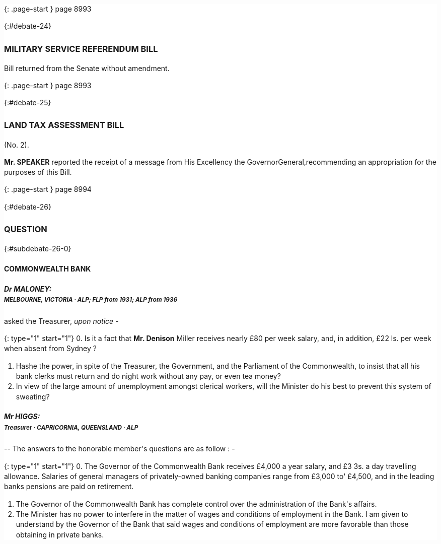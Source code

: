 {: .page-start }
page 8993

{:#debate-24}
### MILITARY SERVICE REFERENDUM BILL

Bill returned from the Senate without amendment. 

{: .page-start }
page 8993

{:#debate-25}
### LAND TAX ASSESSMENT BILL

(No. 2). 


 **Mr. SPEAKER** reported the receipt of a message from  His Excellency  the GovernorGeneral,recommending an appropriation for the purposes of this Bill. 

{: .page-start }
page 8994

{:#debate-26}
### QUESTION

{:#subdebate-26-0}
#### COMMONWEALTH BANK

##### Dr MALONEY:<br><small class="text-muted">MELBOURNE, VICTORIA &middot; ALP; FLP from 1931; ALP from 1936</small>

asked the Treasurer,  *upon notice -* 

{: type="1" start="1"}
0. Is it a fact that  **Mr. Denison**  Miller receives nearly £80 per week salary, and, in addition, £22 ls. per week when absent from Sydney ? 
1. Hashe the power, in spite of the Treasurer, the Government, and the Parliament of the Commonwealth, to insist that all his bank clerks must return and do night work without any pay, or even tea money? 
2. In view of the large amount of unemployment amongst clerical workers, will the Minister do his best to prevent this system of sweating? 

##### Mr HIGGS:<br><small class="text-muted">Treasurer &middot; CAPRICORNIA, QUEENSLAND &middot; ALP</small>

-- The answers to the honorable member's questions are as follow : - 

{: type="1" start="1"}
0. The Governor of the Commonwealth Bank receives £4,000 a year salary, and £3 3s. a day travelling allowance. Salaries of general managers of privately-owned banking companies range from £3,000 to' £4,500, and in the leading banks pensions are paid on retirement. 
1. The Governor of the Commonwealth Bank has complete control over the administration of the Bank's affairs. 
2. The Minister has no power to interfere in the matter of wages and conditions of employment in the Bank. I am given to understand by the Governor of the Bank that said wages and conditions of employment are more favorable than those obtaining in private banks. 
